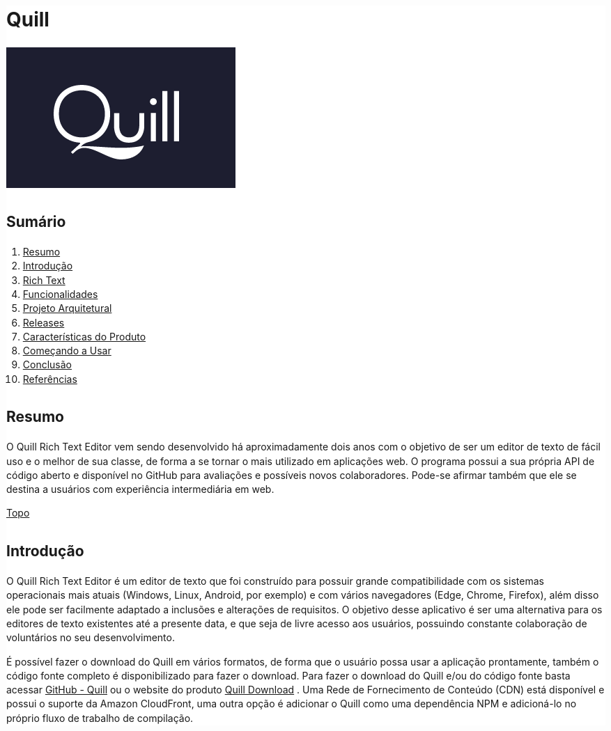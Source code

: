 # Quill
![](https://github.com/flaviamoa/TP-ES2-Ana-e-Flavia/blob/master/quill.png)

## Sumário
1. [Resumo](#resumo)
2. [Introdução](#introdução)
3. [Rich Text](#rich-text)
4. [Funcionalidades](#funcionalidades)
5. [Projeto Arquitetural](#projeto-arquitetural)
6. [Releases](#releases)
7. [Características do Produto](#características-do-produto)
8. [Começando a Usar](#começando-a-usar)
9. [Conclusão](#conclusão)
10. [Referências](#referências)
 

## Resumo

O Quill Rich Text Editor vem sendo desenvolvido há aproximadamente dois anos com o objetivo de ser um editor de texto de fácil uso e o melhor de sua classe, de forma a se tornar o mais utilizado em aplicações web. O programa possui a sua própria API de código aberto e disponível no GitHub para avaliações e possíveis novos colaboradores. Pode-se afirmar também que ele se destina a usuários com experiência intermediária em web.

[Topo](#sumário)

## Introdução

O Quill Rich Text Editor é um editor de texto que foi construído para possuir grande compatibilidade com os sistemas operacionais mais atuais (Windows, Linux, Android, por exemplo) e com vários navegadores (Edge, Chrome, Firefox), além disso ele pode ser facilmente adaptado a inclusões e alterações de requisitos. O objetivo desse aplicativo é ser uma alternativa para os editores de texto existentes até a presente data, e que seja de livre acesso aos usuários, possuindo constante colaboração de voluntários no seu desenvolvimento. 

É possível fazer o download do Quill em vários formatos, de forma que o usuário possa  usar a aplicação prontamente, também o código fonte completo é disponibilizado para fazer o download. Para fazer o download do Quill e/ou do código fonte basta acessar [GitHub -  Quill](https://github.com/quilljs/quill) ou o website do produto [Quill Download](https://quilljs.com/docs/download/) . Uma Rede de Fornecimento de Conteúdo (CDN) está disponível e possui o suporte da Amazon CloudFront, uma outra opção é adicionar o Quill como uma dependência NPM e adicioná-lo no próprio fluxo de trabalho de compilação.
